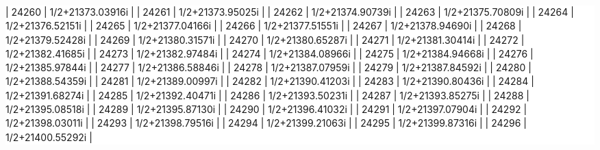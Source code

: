 |  24260 | 1/2+21373.03916i |
|  24261 | 1/2+21373.95025i |
|  24262 | 1/2+21374.90739i |
|  24263 | 1/2+21375.70809i |
|  24264 | 1/2+21376.52151i |
|  24265 | 1/2+21377.04166i |
|  24266 | 1/2+21377.51551i |
|  24267 | 1/2+21378.94690i |
|  24268 | 1/2+21379.52428i |
|  24269 | 1/2+21380.31571i |
|  24270 | 1/2+21380.65287i |
|  24271 | 1/2+21381.30414i |
|  24272 | 1/2+21382.41685i |
|  24273 | 1/2+21382.97484i |
|  24274 | 1/2+21384.08966i |
|  24275 | 1/2+21384.94668i |
|  24276 | 1/2+21385.97844i |
|  24277 | 1/2+21386.58846i |
|  24278 | 1/2+21387.07959i |
|  24279 | 1/2+21387.84592i |
|  24280 | 1/2+21388.54359i |
|  24281 | 1/2+21389.00997i |
|  24282 | 1/2+21390.41203i |
|  24283 | 1/2+21390.80436i |
|  24284 | 1/2+21391.68274i |
|  24285 | 1/2+21392.40471i |
|  24286 | 1/2+21393.50231i |
|  24287 | 1/2+21393.85275i |
|  24288 | 1/2+21395.08518i |
|  24289 | 1/2+21395.87130i |
|  24290 | 1/2+21396.41032i |
|  24291 | 1/2+21397.07904i |
|  24292 | 1/2+21398.03011i |
|  24293 | 1/2+21398.79516i |
|  24294 | 1/2+21399.21063i |
|  24295 | 1/2+21399.87316i |
|  24296 | 1/2+21400.55292i |